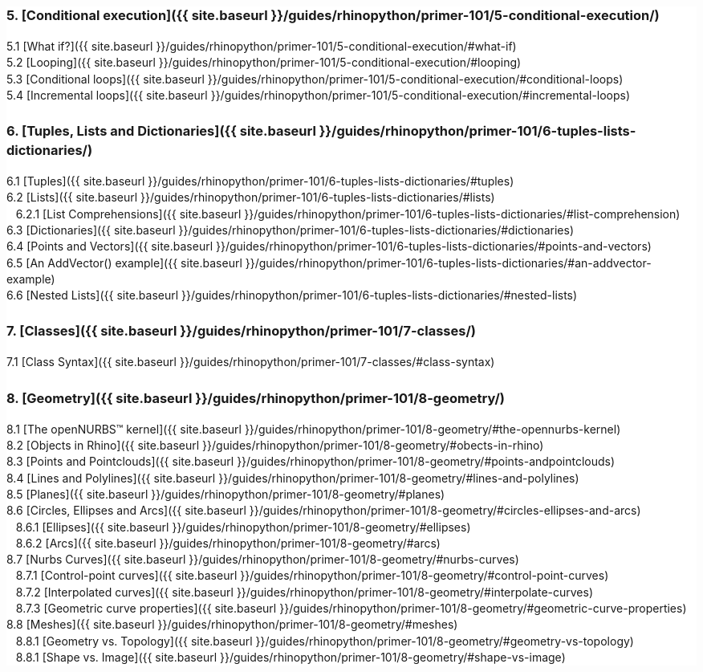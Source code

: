 ### 5. [Conditional execution]({{ site.baseurl }}/guides/rhinopython/primer-101/5-conditional-execution/)

   5.1	[What if?]({{ site.baseurl }}/guides/rhinopython/primer-101/5-conditional-execution/#what-if)  
   5.2	[Looping]({{ site.baseurl }}/guides/rhinopython/primer-101/5-conditional-execution/#looping)  
   5.3	[Conditional loops]({{ site.baseurl }}/guides/rhinopython/primer-101/5-conditional-execution/#conditional-loops)  
   5.4	[Incremental loops]({{ site.baseurl }}/guides/rhinopython/primer-101/5-conditional-execution/#incremental-loops)  


### 6. [Tuples, Lists and Dictionaries]({{ site.baseurl }}/guides/rhinopython/primer-101/6-tuples-lists-dictionaries/)

   6.1	[Tuples]({{ site.baseurl }}/guides/rhinopython/primer-101/6-tuples-lists-dictionaries/#tuples)  
   6.2	[Lists]({{ site.baseurl }}/guides/rhinopython/primer-101/6-tuples-lists-dictionaries/#lists)  
&nbsp;&nbsp; 6.2.1	[List Comprehensions]({{ site.baseurl }}/guides/rhinopython/primer-101/6-tuples-lists-dictionaries/#list-comprehension)  
   6.3	[Dictionaries]({{ site.baseurl }}/guides/rhinopython/primer-101/6-tuples-lists-dictionaries/#dictionaries)  
   6.4	[Points and Vectors]({{ site.baseurl }}/guides/rhinopython/primer-101/6-tuples-lists-dictionaries/#points-and-vectors)  
   6.5	[An AddVector() example]({{ site.baseurl }}/guides/rhinopython/primer-101/6-tuples-lists-dictionaries/#an-addvector-example)  
   6.6	[Nested Lists]({{ site.baseurl }}/guides/rhinopython/primer-101/6-tuples-lists-dictionaries/#nested-lists)  

</div>  
<div class="col-md-4" markdown="1">  


### 7. [Classes]({{ site.baseurl }}/guides/rhinopython/primer-101/7-classes/)

7.1	[Class Syntax]({{ site.baseurl }}/guides/rhinopython/primer-101/7-classes/#class-syntax)


### 8. [Geometry]({{ site.baseurl }}/guides/rhinopython/primer-101/8-geometry/)

   8.1	[The openNURBS™ kernel]({{ site.baseurl }}/guides/rhinopython/primer-101/8-geometry/#the-opennurbs-kernel)  
   8.2	[Objects in Rhino]({{ site.baseurl }}/guides/rhinopython/primer-101/8-geometry/#obects-in-rhino)  
   8.3	[Points and Pointclouds]({{ site.baseurl }}/guides/rhinopython/primer-101/8-geometry/#points-andpointclouds)  
   8.4	[Lines and Polylines]({{ site.baseurl }}/guides/rhinopython/primer-101/8-geometry/#lines-and-polylines)  
   8.5	[Planes]({{ site.baseurl }}/guides/rhinopython/primer-101/8-geometry/#planes)  
   8.6	[Circles, Ellipses and Arcs]({{ site.baseurl }}/guides/rhinopython/primer-101/8-geometry/#circles-ellipses-and-arcs)  
&nbsp;&nbsp; 8.6.1 [Ellipses]({{ site.baseurl }}/guides/rhinopython/primer-101/8-geometry/#ellipses)  
&nbsp;&nbsp; 8.6.2 [Arcs]({{ site.baseurl }}/guides/rhinopython/primer-101/8-geometry/#arcs)  
   8.7	[Nurbs Curves]({{ site.baseurl }}/guides/rhinopython/primer-101/8-geometry/#nurbs-curves)  
&nbsp;&nbsp; 8.7.1 [Control-point curves]({{ site.baseurl }}/guides/rhinopython/primer-101/8-geometry/#control-point-curves)  
&nbsp;&nbsp; 8.7.2 [Interpolated curves]({{ site.baseurl }}/guides/rhinopython/primer-101/8-geometry/#interpolate-curves)  
&nbsp;&nbsp; 8.7.3 [Geometric curve properties]({{ site.baseurl }}/guides/rhinopython/primer-101/8-geometry/#geometric-curve-properties)    
   8.8	[Meshes]({{ site.baseurl }}/guides/rhinopython/primer-101/8-geometry/#meshes)  
&nbsp;&nbsp; 8.8.1 [Geometry vs. Topology]({{ site.baseurl }}/guides/rhinopython/primer-101/8-geometry/#geometry-vs-topology)  
&nbsp;&nbsp; 8.8.1 [Shape vs. Image]({{ site.baseurl }}/guides/rhinopython/primer-101/8-geometry/#shape-vs-image)  